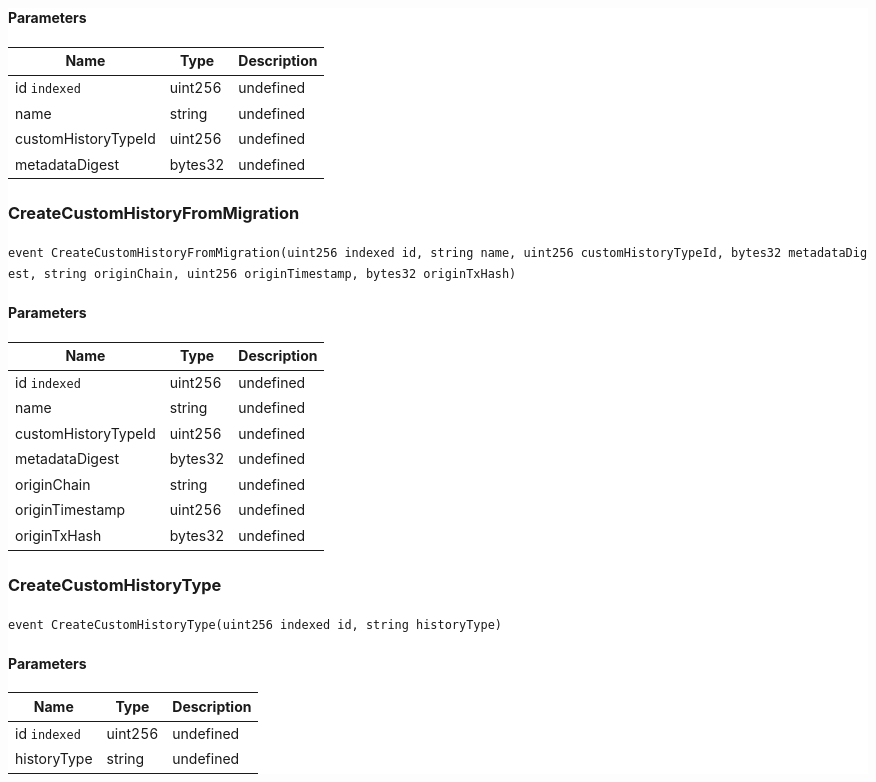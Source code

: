 
#### Parameters

| Name | Type | Description |
|---|---|---|
| id `indexed` | uint256 | undefined |
| name  | string | undefined |
| customHistoryTypeId  | uint256 | undefined |
| metadataDigest  | bytes32 | undefined |

### CreateCustomHistoryFromMigration

```solidity
event CreateCustomHistoryFromMigration(uint256 indexed id, string name, uint256 customHistoryTypeId, bytes32 metadataDigest, string originChain, uint256 originTimestamp, bytes32 originTxHash)
```





#### Parameters

| Name | Type | Description |
|---|---|---|
| id `indexed` | uint256 | undefined |
| name  | string | undefined |
| customHistoryTypeId  | uint256 | undefined |
| metadataDigest  | bytes32 | undefined |
| originChain  | string | undefined |
| originTimestamp  | uint256 | undefined |
| originTxHash  | bytes32 | undefined |

### CreateCustomHistoryType

```solidity
event CreateCustomHistoryType(uint256 indexed id, string historyType)
```





#### Parameters

| Name | Type | Description |
|---|---|---|
| id `indexed` | uint256 | undefined |
| historyType  | string | undefined |
